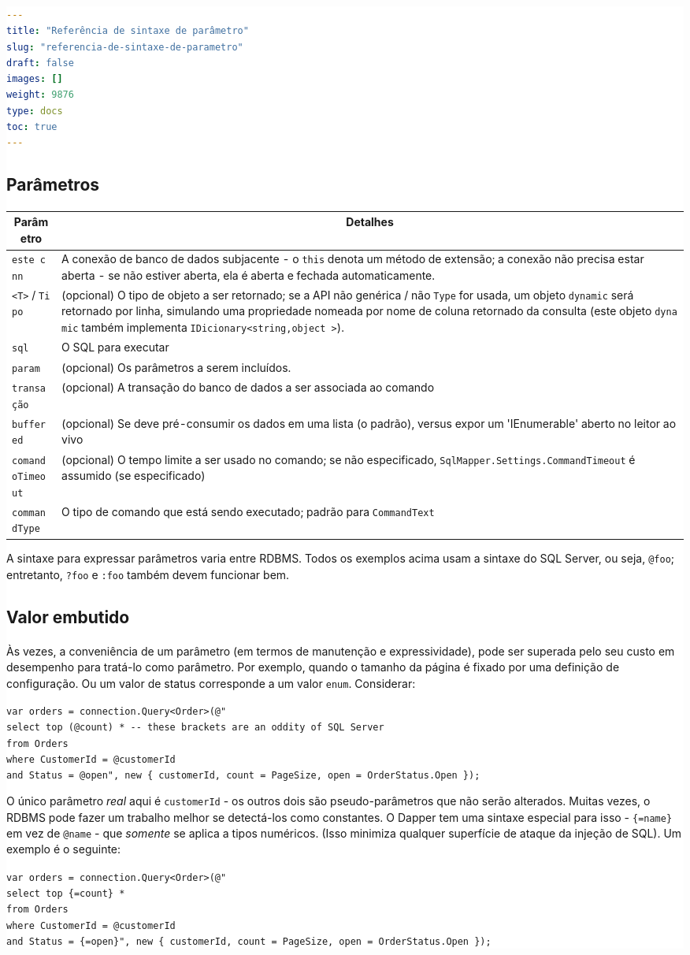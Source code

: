 ```yaml
---
title: "Referência de sintaxe de parâmetro"
slug: "referencia-de-sintaxe-de-parametro"
draft: false
images: []
weight: 9876
type: docs
toc: true
---
```


## Parâmetros
| Parâmetro | Detalhes |
| --------- | ------- |  
| `este cnn` | A conexão de banco de dados subjacente - o `this` denota um método de extensão; a conexão não precisa estar aberta - se não estiver aberta, ela é aberta e fechada automaticamente.
| `<T>` / `Tipo` | (opcional) O tipo de objeto a ser retornado; se a API não genérica / não `Type` for usada, um objeto `dynamic` será retornado por linha, simulando uma propriedade nomeada por nome de coluna retornado da consulta (este objeto `dynamic` também implementa `IDicionary<string,object >`).
| `sql` | O SQL para executar
| `param` | (opcional) Os parâmetros a serem incluídos.
| `transação` | (opcional) A transação do banco de dados a ser associada ao comando
| `buffered` | (opcional) Se deve pré-consumir os dados em uma lista (o padrão), versus expor um 'IEnumerable' aberto no leitor ao vivo
| `comandoTimeout` | (opcional) O tempo limite a ser usado no comando; se não especificado, `SqlMapper.Settings.CommandTimeout` é assumido (se especificado)
| `commandType` | O tipo de comando que está sendo executado; padrão para `CommandText`

A sintaxe para expressar parâmetros varia entre RDBMS. Todos os exemplos acima usam a sintaxe do SQL Server, ou seja, `@foo`; entretanto, `?foo` e `:foo` também devem funcionar bem.

## Valor embutido
Às vezes, a conveniência de um parâmetro (em termos de manutenção e expressividade), pode ser superada pelo seu custo em desempenho para tratá-lo como parâmetro. Por exemplo, quando o tamanho da página é fixado por uma definição de configuração. Ou um valor de status corresponde a um valor `enum`. Considerar:

    var orders = connection.Query<Order>(@"
    select top (@count) * -- these brackets are an oddity of SQL Server
    from Orders
    where CustomerId = @customerId
    and Status = @open", new { customerId, count = PageSize, open = OrderStatus.Open });

O único parâmetro *real* aqui é `customerId` - os outros dois são pseudo-parâmetros que não serão alterados. Muitas vezes, o RDBMS pode fazer um trabalho melhor se detectá-los como constantes. O Dapper tem uma sintaxe especial para isso - `{=name}` em vez de `@name` - que *somente* se aplica a tipos numéricos. (Isso minimiza qualquer superfície de ataque da injeção de SQL). Um exemplo é o seguinte:

    var orders = connection.Query<Order>(@"
    select top {=count} *
    from Orders
    where CustomerId = @customerId
    and Status = {=open}", new { customerId, count = PageSize, open = OrderStatus.Open });
